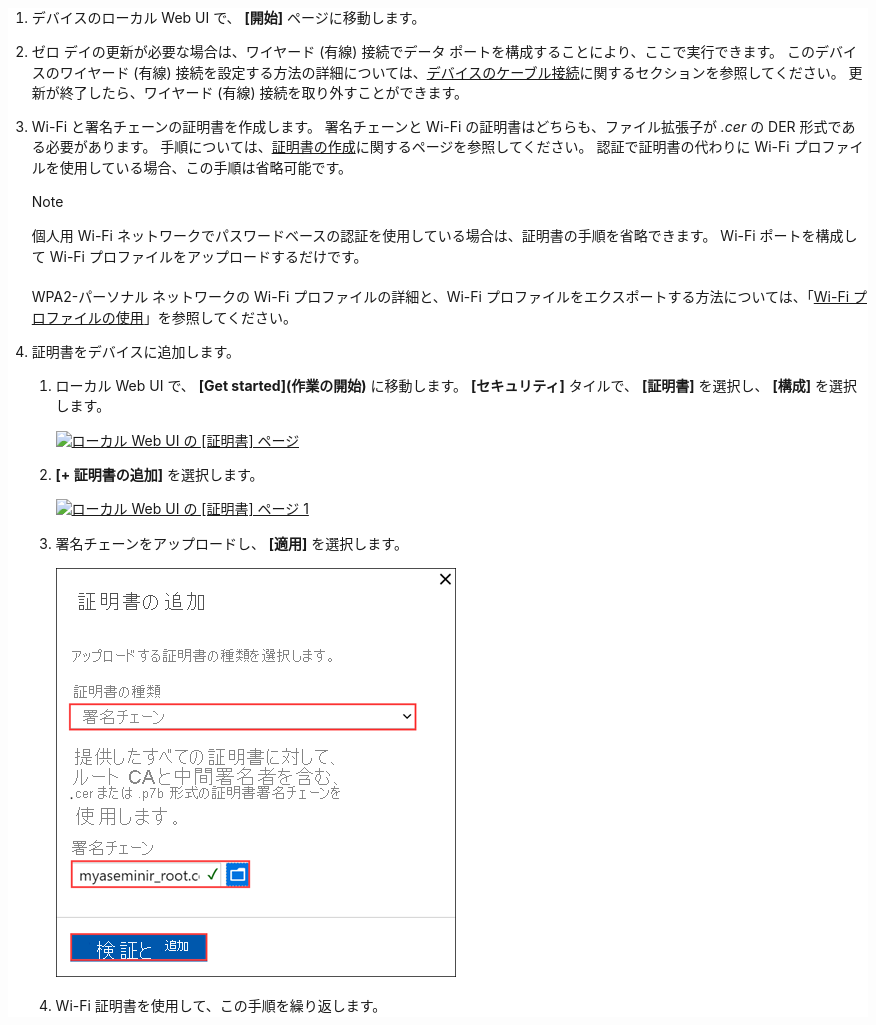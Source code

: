 1. デバイスのローカル Web UI で、 **[開始]** ページに移動します。 

2. ゼロ デイの更新が必要な場合は、ワイヤード (有線) 接続でデータ ポートを構成することにより、ここで実行できます。 このデバイスのワイヤード (有線) 接続を設定する方法の詳細については、[デバイスのケーブル接続](azure-stack-edge-mini-r-deploy-install.md#cable-the-device)に関するセクションを参照してください。 更新が終了したら、ワイヤード (有線) 接続を取り外すことができます。

3. Wi-Fi と署名チェーンの証明書を作成します。 署名チェーンと Wi-Fi の証明書はどちらも、ファイル拡張子が *.cer* の DER 形式である必要があります。 手順については、[証明書の作成](azure-stack-edge-gpu-manage-certificates.md)に関するページを参照してください。 認証で証明書の代わりに Wi-Fi プロファイルを使用している場合、この手順は省略可能です。

   > [!NOTE] 
   > 個人用 Wi-Fi ネットワークでパスワードベースの認証を使用している場合は、証明書の手順を省略できます。 Wi-Fi ポートを構成して Wi-Fi プロファイルをアップロードするだけです。</br></br> WPA2-パーソナル ネットワークの Wi-Fi プロファイルの詳細と、Wi-Fi プロファイルをエクスポートする方法については、「[Wi-Fi プロファイルの使用](azure-stack-edge-mini-r-use-wifi-profiles.md)」を参照してください。

4. 証明書をデバイスに追加します。 

   1. ローカル Web UI で、 **[Get started]\(作業の開始\)** に移動します。 **[セキュリティ]** タイルで、 **[証明書]** を選択し、 **[構成]** を選択します。 

      [![ローカル Web UI の [証明書] ページ](./media/azure-stack-edge-mini-r-deploy-configure-network-compute-web-proxy/get-started-1.png)](./media/azure-stack-edge-mini-r-deploy-configure-network-compute-web-proxy/get-started-1.png#lightbox)

   1. **[+ 証明書の追加]** を選択します。 
    
      [![ローカル Web UI の [証明書] ページ 1](./media/azure-stack-edge-mini-r-deploy-configure-network-compute-web-proxy/add-wifi-cert-1.png)](./media/azure-stack-edge-mini-r-deploy-configure-network-compute-web-proxy/add-wifi-cert-1.png#lightbox)

   2. 署名チェーンをアップロードし、 **[適用]** を選択します。

      ![ローカル Web UI の [証明書] ページ 2](./media/azure-stack-edge-mini-r-deploy-configure-network-compute-web-proxy/add-wifi-cert-2.png)

   3. Wi-Fi 証明書を使用して、この手順を繰り返します。 
